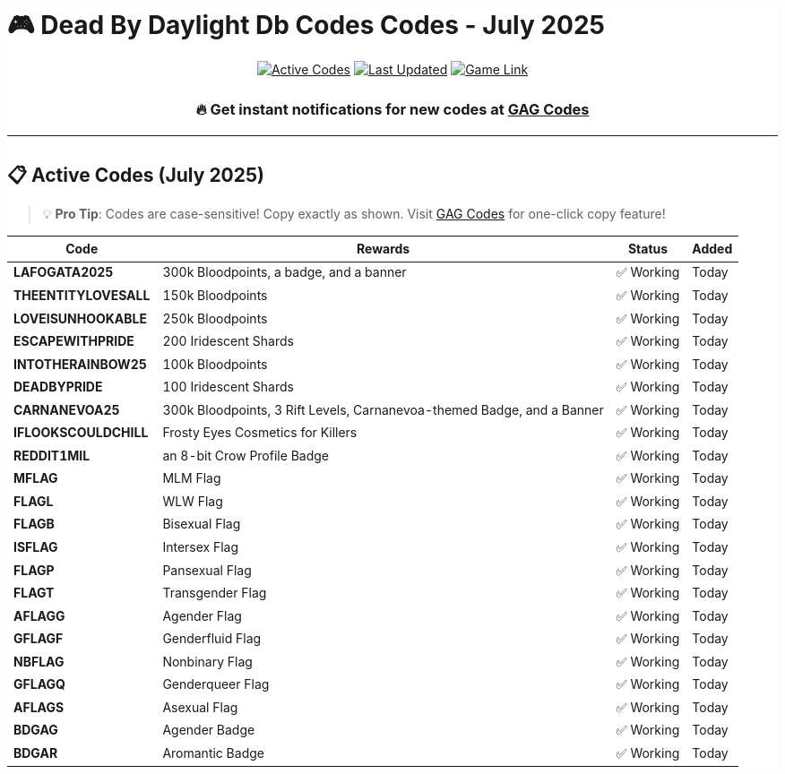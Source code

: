 # 🎮 Dead By Daylight Db Codes Codes - July 2025

<div align="center">

[![Active Codes](https://img.shields.io/badge/Active%20Codes-217-brightgreen)](https://gagcodes.com/roblox/dead-by-daylight-dbd)
[![Last Updated](https://img.shields.io/badge/Last%20Updated-Today-orange)](https://gagcodes.com/roblox/dead-by-daylight-dbd)
[![Game Link](https://img.shields.io/badge/Play-Dead%20By%20Daylight%20Db%20Codes-red)](https://www.roblox.com/games/)

### 🔥 **Get instant notifications for new codes at [GAG Codes](https://gagcodes.com/roblox/dead-by-daylight-dbd)**

</div>

---

## 📋 Active Codes (July 2025)

> 💡 **Pro Tip**: Codes are case-sensitive! Copy exactly as shown. Visit [GAG Codes](https://gagcodes.com/roblox/dead-by-daylight-dbd) for one-click copy feature!

| Code | Rewards | Status | Added |
|------|---------|--------|-------|
| **LAFOGATA2025** | 300k Bloodpoints, a badge, and a banner | ✅ Working | Today |
| **THEENTITYLOVESALL** | 150k Bloodpoints | ✅ Working | Today |
| **LOVEISUNHOOKABLE** | 250k Bloodpoints | ✅ Working | Today |
| **ESCAPEWITHPRIDE** | 200 Iridescent Shards | ✅ Working | Today |
| **INTOTHERAINBOW25** | 100k Bloodpoints | ✅ Working | Today |
| **DEADBYPRIDE** | 100 Iridescent Shards | ✅ Working | Today |
| **CARNANEVOA25** | 300k Bloodpoints, 3 Rift Levels, Carnanevoa-themed Badge, and a Banner | ✅ Working | Today |
| **IFLOOKSCOULDCHILL** | Frosty Eyes Cosmetics for Killers | ✅ Working | Today |
| **REDDIT1MIL** | an 8-bit Crow Profile Badge | ✅ Working | Today |
| **MFLAG** | MLM Flag | ✅ Working | Today |
| **FLAGL** | WLW Flag | ✅ Working | Today |
| **FLAGB** | Bisexual Flag | ✅ Working | Today |
| **ISFLAG** | Intersex Flag | ✅ Working | Today |
| **FLAGP** | Pansexual Flag | ✅ Working | Today |
| **FLAGT** | Transgender Flag | ✅ Working | Today |
| **AFLAGG** | Agender Flag | ✅ Working | Today |
| **GFLAGF** | Genderfluid Flag | ✅ Working | Today |
| **NBFLAG** | Nonbinary Flag | ✅ Working | Today |
| **GFLAGQ** | Genderqueer Flag | ✅ Working | Today |
| **AFLAGS** | Asexual Flag | ✅ Working | Today |
| **BDGAG** | Agender Badge | ✅ Working | Today |
| **BDGAR** | Aromantic Badge | ✅ Working | Today |